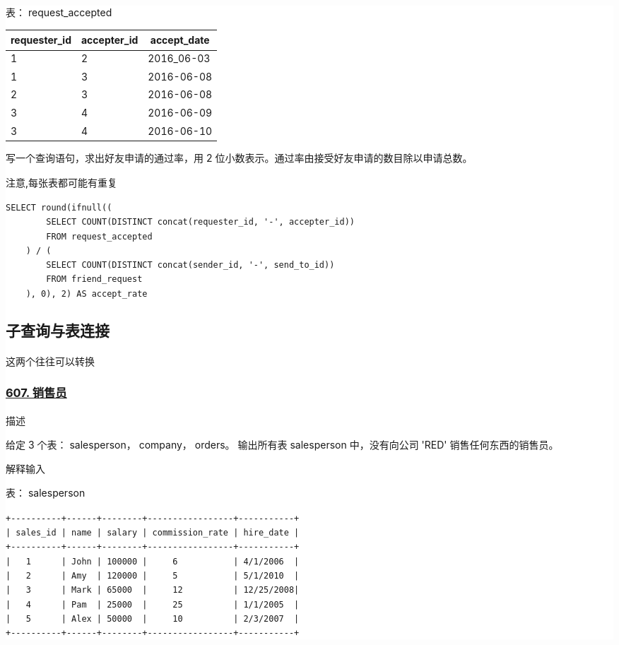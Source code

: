 
表： request_accepted

| requester_id | accepter_id | accept_date |
| ------------ | ----------- | ----------- |
| 1            | 2           | 2016_06-03  |
| 1            | 3           | 2016-06-08  |
| 2            | 3           | 2016-06-08  |
| 3            | 4           | 2016-06-09  |
| 3            | 4           | 2016-06-10  |


写一个查询语句，求出好友申请的通过率，用 2 位小数表示。通过率由接受好友申请的数目除以申请总数。



注意,每张表都可能有重复



```mysql
SELECT round(ifnull((
		SELECT COUNT(DISTINCT concat(requester_id, '-', accepter_id))
		FROM request_accepted
	) / (
		SELECT COUNT(DISTINCT concat(sender_id, '-', send_to_id))
		FROM friend_request
	), 0), 2) AS accept_rate
```





## 子查询与表连接

这两个往往可以转换

### [607. 销售员](https://leetcode-cn.com/problems/sales-person/)

描述

给定 3 个表： salesperson， company， orders。
输出所有表 salesperson 中，没有向公司 'RED' 销售任何东西的销售员。

解释输入

表： salesperson

```
+----------+------+--------+-----------------+-----------+
| sales_id | name | salary | commission_rate | hire_date |
+----------+------+--------+-----------------+-----------+
|   1      | John | 100000 |     6           | 4/1/2006  |
|   2      | Amy  | 120000 |     5           | 5/1/2010  |
|   3      | Mark | 65000  |     12          | 12/25/2008|
|   4      | Pam  | 25000  |     25          | 1/1/2005  |
|   5      | Alex | 50000  |     10          | 2/3/2007  |
+----------+------+--------+-----------------+-----------+
```
